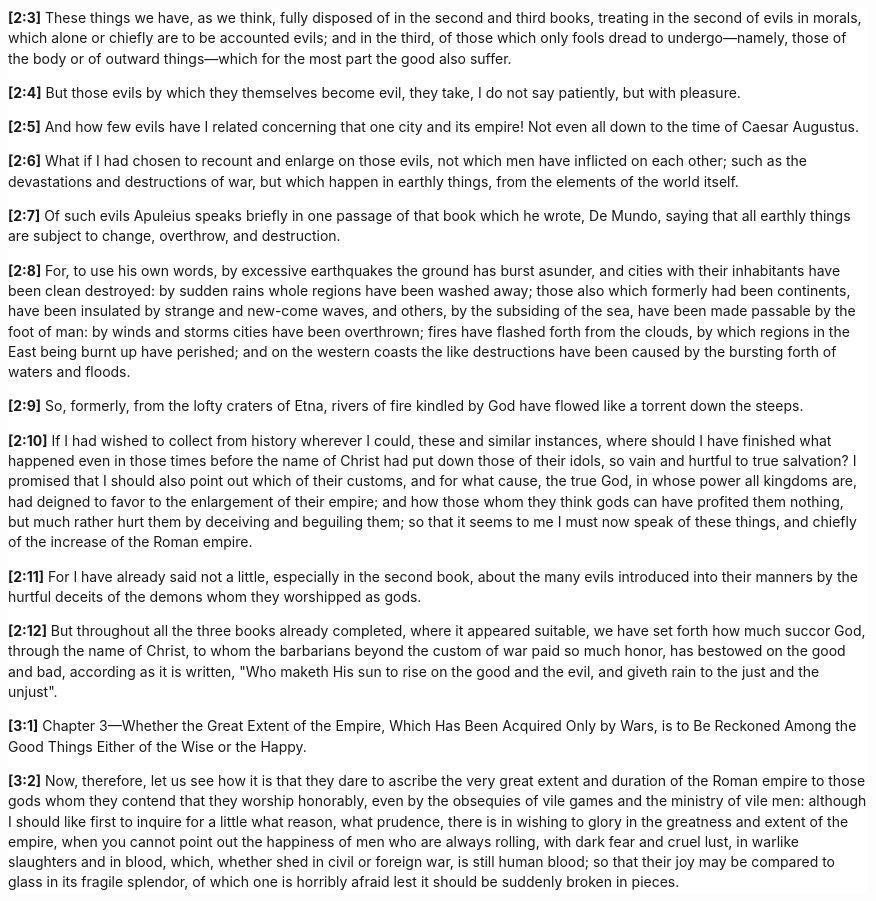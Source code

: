 **[2:3]** These things we have, as we think, fully disposed of in the second and third books, treating in the second of evils in morals, which alone or chiefly are to be accounted evils; and in the third, of those which only fools dread to undergo—namely, those of the body or of outward things—which for the most part the good also suffer.

**[2:4]** But those evils by which they themselves become evil, they take, I do not say patiently, but with pleasure.

**[2:5]** And how few evils have I related concerning that one city and its empire! Not even all down to the time of Caesar Augustus.

**[2:6]** What if I had chosen to recount and enlarge on those evils, not which men have inflicted on each other; such as the devastations and destructions of war, but which happen in earthly things, from the elements of the world itself.

**[2:7]** Of such evils Apuleius speaks briefly in one passage of that book which he wrote, De Mundo, saying that all earthly things are subject to change, overthrow, and destruction.

**[2:8]** For, to use his own words, by excessive earthquakes the ground has burst asunder, and cities with their inhabitants have been clean destroyed: by sudden rains whole regions have been washed away; those also which formerly had been continents, have been insulated by strange and new-come waves, and others, by the subsiding of the sea, have been made passable by the foot of man: by winds and storms cities have been overthrown; fires have flashed forth from the clouds, by which regions in the East being burnt up have perished; and on the western coasts the like destructions have been caused by the bursting forth of waters and floods.

**[2:9]** So, formerly, from the lofty craters of Etna, rivers of fire kindled by God have flowed like a torrent down the steeps.

**[2:10]** If I had wished to collect from history wherever I could, these and similar instances, where should I have finished what happened even in those times before the name of Christ had put down those of their idols, so vain and hurtful to true salvation? I promised that I should also point out which of their customs, and for what cause, the true God, in whose power all kingdoms are, had deigned to favor to the enlargement of their empire; and how those whom they think gods can have profited them nothing, but much rather hurt them by deceiving and beguiling them; so that it seems to me I must now speak of these things, and chiefly of the increase of the Roman empire.

**[2:11]** For I have already said not a little, especially in the second book, about the many evils introduced into their manners by the hurtful deceits of the demons whom they worshipped as gods.

**[2:12]** But throughout all the three books already completed, where it appeared suitable, we have set forth how much succor God, through the name of Christ, to whom the barbarians beyond the custom of war paid so much honor, has bestowed on the good and bad, according as it is written, "Who maketh His sun to rise on the good and the evil, and giveth rain to the just and the unjust".

**[3:1]** Chapter 3—Whether the Great Extent of the Empire, Which Has Been Acquired Only by Wars, is to Be Reckoned Among the Good Things Either of the Wise or the Happy.

**[3:2]** Now, therefore, let us see how it is that they dare to ascribe the very great extent and duration of the Roman empire to those gods whom they contend that they worship honorably, even by the obsequies of vile games and the ministry of vile men: although I should like first to inquire for a little what reason, what prudence, there is in wishing to glory in the greatness and extent of the empire, when you cannot point out the happiness of men who are always rolling, with dark fear and cruel lust, in warlike slaughters and in blood, which, whether shed in civil or foreign war, is still human blood; so that their joy may be compared to glass in its fragile splendor, of which one is horribly afraid lest it should be suddenly broken in pieces.
